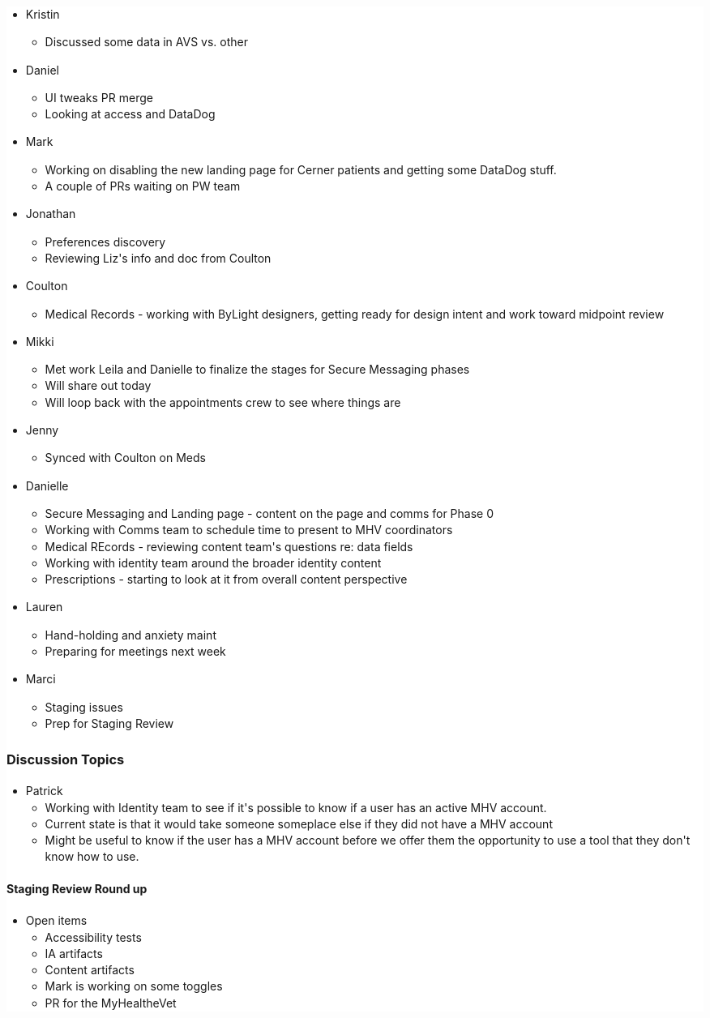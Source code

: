 - Kristin
	- Discussed some data in AVS vs. other 

- Daniel
	- UI tweaks PR merge
	- Looking at access and DataDog

- Mark
	- Working on disabling the new landing page for Cerner patients and getting some DataDog stuff.  
	- A couple of PRs waiting on PW team

- Jonathan
	- Preferences discovery
	- Reviewing Liz's info and doc from Coulton

- Coulton
	- Medical Records - working with ByLight designers, getting ready for design intent and work toward midpoint review

- Mikki
	- Met work Leila and Danielle to finalize the stages for Secure Messaging phases
	- Will share out today
	- Will loop back with the appointments crew to see where things are 

- Jenny
	- Synced with Coulton on Meds 

- Danielle
	- Secure Messaging and Landing page - content on the page and comms for Phase 0
	- Working with Comms team to schedule time to present to MHV coordinators
	- Medical REcords - reviewing content team's questions re: data fields
	- Working with identity team around the broader identity content
	- Prescriptions - starting to look at it from overall content perspective

- Lauren
	- Hand-holding and anxiety maint
	- Preparing for meetings next week
  
- Marci
	- Staging issues
	- Prep for Staging Review

### Discussion Topics

- Patrick
	- Working with Identity team to see if it's possible to know if a user has an active MHV account. 
	- Current state is that it would take someone someplace else if they did not have a MHV account
	- Might be useful to know if the user has a MHV account before we offer them the opportunity to use a tool that they don't know how to use.

#### Staging Review Round up 

- Open items
	- Accessibility tests
	- IA artifacts
	- Content artifacts
	- Mark is working on some toggles
	- PR for the MyHealtheVet

